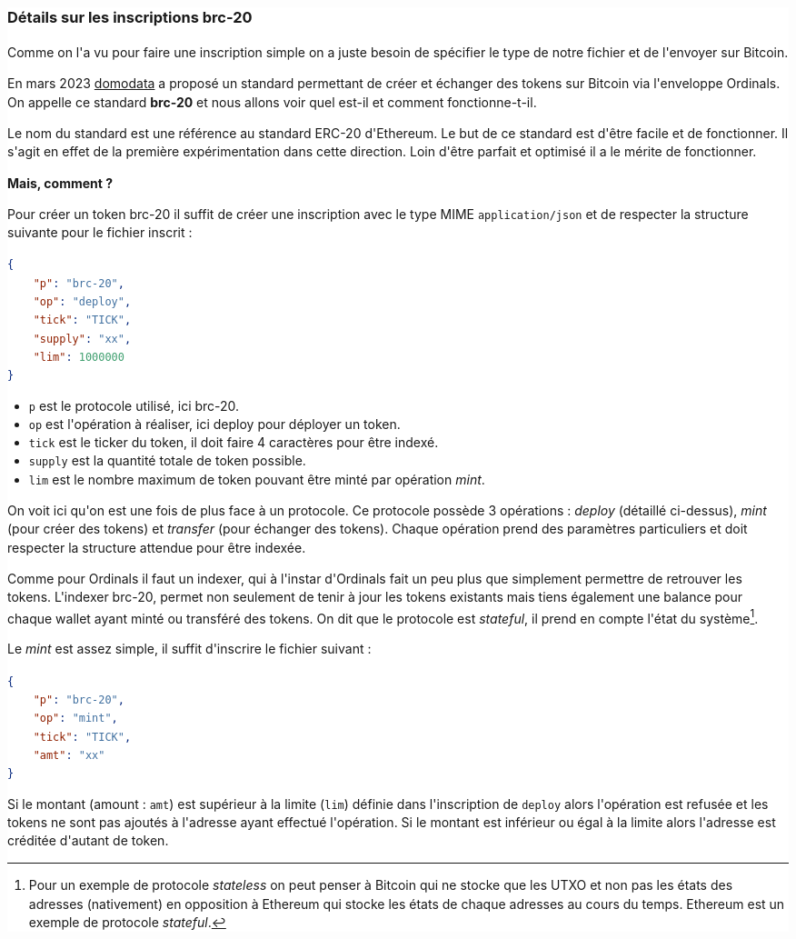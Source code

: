 ### Détails sur les inscriptions brc-20
Comme on l'a vu pour faire une inscription simple on a juste besoin de spécifier le type de notre fichier et de l'envoyer sur Bitcoin.

En mars 2023 [domodata](https://domo-2.gitbook.io/brc-20-experiment) a proposé un standard permettant de créer et échanger des tokens sur Bitcoin via l'enveloppe Ordinals. On appelle ce standard **brc-20** et nous allons voir quel est-il et comment fonctionne-t-il. 

Le nom du standard est une référence au standard ERC-20 d'Ethereum. Le but de ce standard est d'être facile et de fonctionner. Il s'agit en effet de la première expérimentation dans cette direction. Loin d'être parfait et optimisé il a le mérite de fonctionner. 

**Mais, comment ?**
 
Pour créer un token brc-20 il suffit de créer une inscription avec le type MIME `application/json` et de respecter la structure suivante pour le fichier inscrit : 
```json
{
    "p": "brc-20",
    "op": "deploy",
    "tick": "TICK",
    "supply": "xx",
    "lim": 1000000
}
```
- `p` est le protocole utilisé, ici brc-20.
- `op` est l'opération à réaliser, ici deploy pour déployer un token.
- `tick` est le ticker du token, il doit faire 4 caractères pour être indexé.
- `supply` est la quantité totale de token possible.
- `lim` est le nombre maximum de token pouvant être minté par opération *mint*.

On voit ici qu'on est une fois de plus face à un protocole. Ce protocole possède 3 opérations : *deploy* (détaillé ci-dessus), *mint* (pour créer des tokens) et *transfer* (pour échanger des tokens).
Chaque opération prend des paramètres particuliers et doit respecter la structure attendue pour être indexée.

Comme pour Ordinals il faut un indexer, qui à l'instar d'Ordinals fait un peu plus que simplement permettre de retrouver les tokens. 
L'indexer brc-20, permet non seulement de tenir à jour les tokens existants mais tiens également une balance pour chaque wallet ayant minté ou transféré des tokens. On dit que le protocole est *stateful*, il prend en compte l'état du système[^15]. 

Le *mint* est assez simple, il suffit d'inscrire le fichier suivant : 
```json
{
    "p": "brc-20",
    "op": "mint",
    "tick": "TICK",
    "amt": "xx"
}
```
Si le montant (amount : `amt`) est supérieur à la limite (`lim`) définie dans l'inscription de `deploy` alors l'opération est refusée et les tokens ne sont pas ajoutés à l'adresse ayant effectué l'opération. Si le montant est inférieur ou égal à la limite alors l'adresse est créditée d'autant de token. 


[^1]: Casey a quitté l'école à 15 ans pour aller travailler dans des petits boulots. A 21 ans il découvre la programmation et veut en faire son métier. Il rattrape ses dernières années dans un [collège communautaire](https://fr.wikipedia.org/wiki/Coll%C3%A8ge_communautaire) avant d'intégrer Berkeley en Sciences de l'Informatique (Computer sciences). Il poursuit chez Google comme Ingénieur Fiabilité sur site ([Site Reliability Engineering](https://fr.wikipedia.org/wiki/Site_Reliability_Engineering)) puis rejoint l'équipe de [Chaincode Labs](https://chaincode.com/) en 2015. Chez Chaincode Labs il a maintenu Bitcoin core en réalisant des petites missions: nettoyage de certains PRs (Pull Requests), remaniement d'une partie des tests, et d'autres taches de maintenance. Pour plus de détails sur la vie de Casey (et son avis) vous pouvez consulter: [Casey Rodarmor's Resume](https://rodarmor.com/resume/index.html). [Casey Rodarmor - From Ordinals to Runes: Meet Bitcoin’s Most Controversial Dev](https://www.youtube.com/watch?v=sqfCarDdXPM) Vous pouvez écouter son podcast en anglais: [Hell Money](https://hell.money/) co-host par [Realizing Erin](https://www.youtube.com/realizingerin). ([Casey (@rodarmor) | Twitter](https://twitter.com/rodarmor/), [R O D A R M O R](https://rodarmor.com/), [casey (Casey Rodarmor) | Github](https://github.com/casey/))
[^2]: Bitcoin maximaliste se dit des personnes mettant en avant le fait que Seul Bitcoin a une véritable valeur monétaire. Les autres cryptos sont en général désignées par *Shitcoin* de la part des maximalistes. Il existe plusieurs courant du maximalisme allant du minimalisme au toxic maximalisme. Les détails dépassent largement le cadre de cet introduction à Ordinals.  
[^3]: Pour un peu d'histoire cypherpunk : [Len Sassaman and Satoshi: a Cypherpunk history | Medium](https://evanhatch.medium.com/len-sassaman-and-satoshi-e483c85c2b10).
[^4]: En effet, il est possible de retrouver ces données sur Internet par exemple mais très difficile on-chain (depuis Bitcoin).
[^5]: En français on prononce indexeUr et non indexé, comme explorer (exploreUr et non exploré).
[^6]: Standard basé sur brc-20 pour Doginals. Nous détaillerons plus tard ce qu'est le standard brc-20.
[^7]: On appelle <u>réseau Bitcoin</u>, l'ensemble des machines exécutant le protocole Bitcoin. On trouvera un détail des clients utilisés pour accéder au réseau Bitcoin sur [Coin Dance | Bitcoin Nodes Summary](https://coin.dance/nodes/share).
[^8]: Attention, ces outils peuvent être obsolètes ou ne pas être sécurisés. Il est important de bien se renseigner avant d'utiliser un outil et de ne pas mettre tout son argent dans un seul outil !
[^9]: Techniquement il y a des différences assez importantes dû au code de Dogecoin qui n'est pas à jour par rapport à Bitcoin. Taproot n'est pas implémenté. 
[^10]: [RFC 2045 | Format of Internet Message Bodies](https://datatracker.ietf.org/doc/html/rfc2045), [RFC 2046 | Media Types](https://datatracker.ietf.org/doc/html/rfc2046).
[^11]: Les chiffres historique à ce sujet manque mais vous pouvez chercher sur [OpenOrdex](https://openordex.org/collection?slug=bitcoin-shrooms) si cela vous intéresse. 
[^13]: Plus gros airdrop Bitcoin jamais réalisé ayant occasioné le minage du bloc: [Block 832849](https://mempool.space/block/00000000000000000000e37d10aa5a5ece8dba4a20f011280ae3d1880414ff7e). Un *airdrop* est un envoi gratuit d'inscription(s) ou de jeton(s). 
[^14]: En ce moment, mempool.space propose un service d'accéleration de transaction basé sur ce principe d'accord (off-chain, pris entre le mineur et l'utilisateur par l'intermédiaire de mempool). Est-ce que ces accords successifs avec TaprootWizards et Runestone ont joués pour quelque chose ?
[^15]: Pour un exemple de protocole *stateless* on peut penser à Bitcoin qui ne stocke que les UTXO et non pas les états des adresses (nativement) en opposition à Ethereum qui stocke les états de chaque adresses au cours du temps. Ethereum est un exemple de protocole *stateful*. 